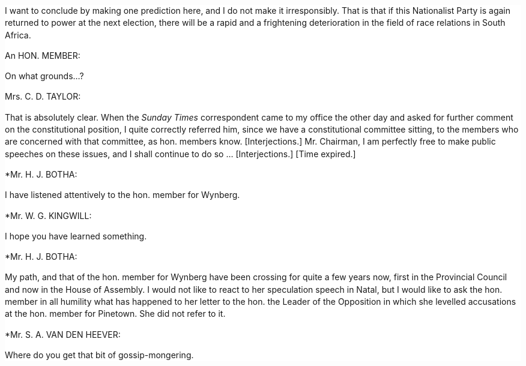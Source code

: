<p>I want to conclude by making one prediction here, and I do not make it irresponsibly. That is that if this Nationalist Party is again returned to power at the next election, there will be a rapid and a frightening deterioration in the field of race relations in South Africa.</p>

</speech>

<speech by="#member">

<from>An <person refersTo="hansard_za">HON. MEMBER</person>:</from>

<p>On what grounds&#x2026;?</p>

</speech>

<speech by="#taylor">

<from>Mrs. <person refersTo="hansard_za">C. D. TAYLOR</person>:</from>

<p>That is absolutely clear. When the <i>Sunday Times</i> correspondent came to my office the other day and asked for further comment on the constitutional position, I quite correctly referred him, since we have a constitutional committee sitting, to the members who are concerned with that committee, as hon. members know. [Interjections.] Mr. Chairman, I am perfectly free to make public speeches on these issues, and I shall continue to do so &#x2026; [Interjections.] [Time expired.]</p>

</speech>

<speech by="#botha">

<from>*Mr. <person refersTo="hansard_za">H. J. BOTHA</person>:</from>

<p>I have listened attentively to the hon. member for Wynberg.</p>

</speech>

<speech by="#kingwill">

<from>*Mr. <person refersTo="hansard_za">W. G. KINGWILL</person>:</from>

<p>I hope you have learned something.</p>

</speech>

<speech by="#botha">

<from>*Mr. <person refersTo="hansard_za">H. J. BOTHA</person>:</from>

<p>My path, and that of the hon. member for Wynberg have been crossing for quite a few years now, first in the Provincial Council and now in the House of Assembly. I would not like to react to her speculation speech in Natal, but I would like to ask the hon. member in all humility what has happened to her letter to the hon. the Leader of the Opposition in which she levelled accusations at the hon. member for Pinetown. She did not refer to it.</p>

</speech>

<speech by="#van_den_heever">

<from>*Mr. <person refersTo="hansard_za">S. A. VAN DEN HEEVER</person>:</from>

<p>Where do you get that bit of gossip-mongering.</p>

</speech>

<speech by="#botha">
